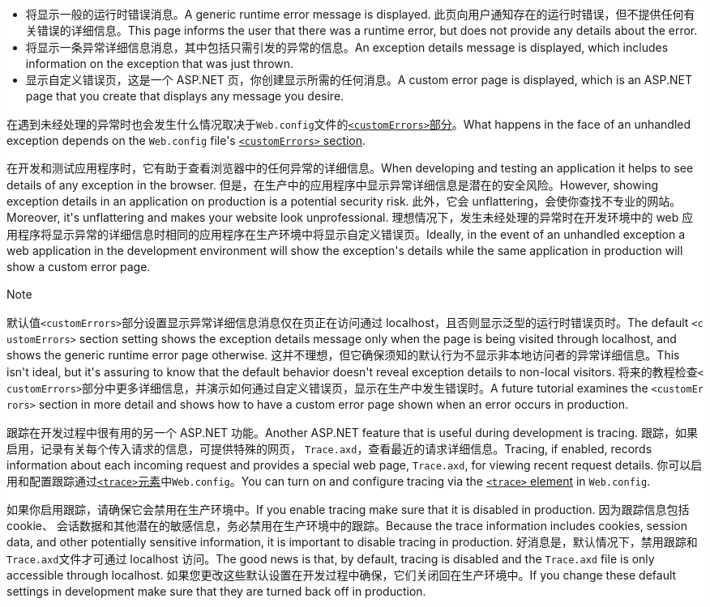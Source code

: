 - <span data-ttu-id="ba31b-153">将显示一般的运行时错误消息。</span><span class="sxs-lookup"><span data-stu-id="ba31b-153">A generic runtime error message is displayed.</span></span> <span data-ttu-id="ba31b-154">此页向用户通知存在的运行时错误，但不提供任何有关错误的详细信息。</span><span class="sxs-lookup"><span data-stu-id="ba31b-154">This page informs the user that there was a runtime error, but does not provide any details about the error.</span></span>
- <span data-ttu-id="ba31b-155">将显示一条异常详细信息消息，其中包括只需引发的异常的信息。</span><span class="sxs-lookup"><span data-stu-id="ba31b-155">An exception details message is displayed, which includes information on the exception that was just thrown.</span></span>
- <span data-ttu-id="ba31b-156">显示自定义错误页，这是一个 ASP.NET 页，你创建显示所需的任何消息。</span><span class="sxs-lookup"><span data-stu-id="ba31b-156">A custom error page is displayed, which is an ASP.NET page that you create that displays any message you desire.</span></span>

<span data-ttu-id="ba31b-157">在遇到未经处理的异常时也会发生什么情况取决于`Web.config`文件的[`<customErrors>`部分](https://msdn.microsoft.com/library/h0hfz6fc.aspx)。</span><span class="sxs-lookup"><span data-stu-id="ba31b-157">What happens in the face of an unhandled exception depends on the `Web.config` file's [`<customErrors>` section](https://msdn.microsoft.com/library/h0hfz6fc.aspx).</span></span>

<span data-ttu-id="ba31b-158">在开发和测试应用程序时，它有助于查看浏览器中的任何异常的详细信息。</span><span class="sxs-lookup"><span data-stu-id="ba31b-158">When developing and testing an application it helps to see details of any exception in the browser.</span></span> <span data-ttu-id="ba31b-159">但是，在生产中的应用程序中显示异常详细信息是潜在的安全风险。</span><span class="sxs-lookup"><span data-stu-id="ba31b-159">However, showing exception details in an application on production is a potential security risk.</span></span> <span data-ttu-id="ba31b-160">此外，它会 unflattering，会使你查找不专业的网站。</span><span class="sxs-lookup"><span data-stu-id="ba31b-160">Moreover, it's unflattering and makes your website look unprofessional.</span></span> <span data-ttu-id="ba31b-161">理想情况下，发生未经处理的异常时在开发环境中的 web 应用程序将显示异常的详细信息时相同的应用程序在生产环境中将显示自定义错误页。</span><span class="sxs-lookup"><span data-stu-id="ba31b-161">Ideally, in the event of an unhandled exception a web application in the development environment will show the exception's details while the same application in production will show a custom error page.</span></span>

> [!NOTE]
> <span data-ttu-id="ba31b-162">默认值`<customErrors>`部分设置显示异常详细信息消息仅在页正在访问通过 localhost，且否则显示泛型的运行时错误页时。</span><span class="sxs-lookup"><span data-stu-id="ba31b-162">The default `<customErrors>` section setting shows the exception details message only when the page is being visited through localhost, and shows the generic runtime error page otherwise.</span></span> <span data-ttu-id="ba31b-163">这并不理想，但它确保须知的默认行为不显示非本地访问者的异常详细信息。</span><span class="sxs-lookup"><span data-stu-id="ba31b-163">This isn't ideal, but it's assuring to know that the default behavior doesn't reveal exception details to non-local visitors.</span></span> <span data-ttu-id="ba31b-164">将来的教程检查`<customErrors>`部分中更多详细信息，并演示如何通过自定义错误页，显示在生产中发生错误时。</span><span class="sxs-lookup"><span data-stu-id="ba31b-164">A future tutorial examines the `<customErrors>` section in more detail and shows how to have a custom error page shown when an error occurs in production.</span></span>


<span data-ttu-id="ba31b-165">跟踪在开发过程中很有用的另一个 ASP.NET 功能。</span><span class="sxs-lookup"><span data-stu-id="ba31b-165">Another ASP.NET feature that is useful during development is tracing.</span></span> <span data-ttu-id="ba31b-166">跟踪，如果启用，记录有关每个传入请求的信息，可提供特殊的网页， `Trace.axd`，查看最近的请求详细信息。</span><span class="sxs-lookup"><span data-stu-id="ba31b-166">Tracing, if enabled, records information about each incoming request and provides a special web page, `Trace.axd`, for viewing recent request details.</span></span> <span data-ttu-id="ba31b-167">你可以启用和配置跟踪通过[`<trace>`元素](https://msdn.microsoft.com/library/6915t83k.aspx)中`Web.config`。</span><span class="sxs-lookup"><span data-stu-id="ba31b-167">You can turn on and configure tracing via the [`<trace>` element](https://msdn.microsoft.com/library/6915t83k.aspx) in `Web.config`.</span></span>

<span data-ttu-id="ba31b-168">如果你启用跟踪，请确保它会禁用在生产环境中。</span><span class="sxs-lookup"><span data-stu-id="ba31b-168">If you enable tracing make sure that it is disabled in production.</span></span> <span data-ttu-id="ba31b-169">因为跟踪信息包括 cookie、 会话数据和其他潜在的敏感信息，务必禁用在生产环境中的跟踪。</span><span class="sxs-lookup"><span data-stu-id="ba31b-169">Because the trace information includes cookies, session data, and other potentially sensitive information, it is important to disable tracing in production.</span></span> <span data-ttu-id="ba31b-170">好消息是，默认情况下，禁用跟踪和`Trace.axd`文件才可通过 localhost 访问。</span><span class="sxs-lookup"><span data-stu-id="ba31b-170">The good news is that, by default, tracing is disabled and the `Trace.axd` file is only accessible through localhost.</span></span> <span data-ttu-id="ba31b-171">如果您更改这些默认设置在开发过程中确保，它们关闭回在生产环境中。</span><span class="sxs-lookup"><span data-stu-id="ba31b-171">If you change these default settings in development make sure that they are turned back off in production.</span></span>
